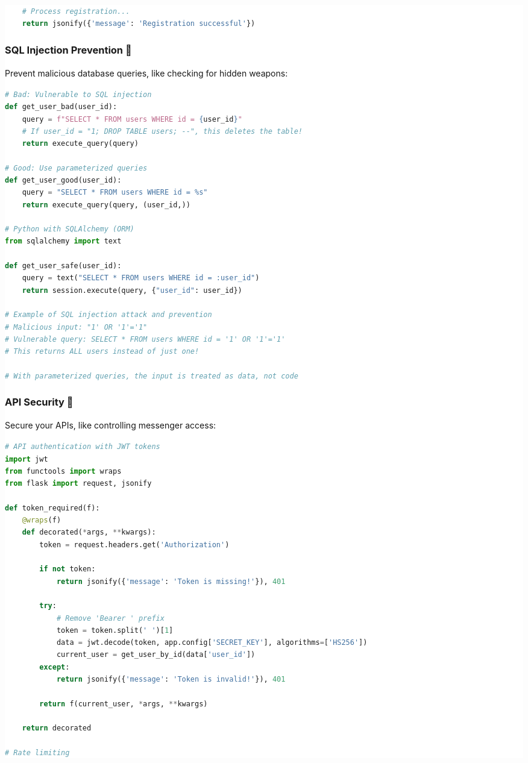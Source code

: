```python
    # Process registration...
    return jsonify({'message': 'Registration successful'})
```

### **SQL Injection Prevention** 💉
Prevent malicious database queries, like checking for hidden weapons:

```python
# Bad: Vulnerable to SQL injection
def get_user_bad(user_id):
    query = f"SELECT * FROM users WHERE id = {user_id}"
    # If user_id = "1; DROP TABLE users; --", this deletes the table!
    return execute_query(query)

# Good: Use parameterized queries
def get_user_good(user_id):
    query = "SELECT * FROM users WHERE id = %s"
    return execute_query(query, (user_id,))

# Python with SQLAlchemy (ORM)
from sqlalchemy import text

def get_user_safe(user_id):
    query = text("SELECT * FROM users WHERE id = :user_id")
    return session.execute(query, {"user_id": user_id})

# Example of SQL injection attack and prevention
# Malicious input: "1' OR '1'='1"
# Vulnerable query: SELECT * FROM users WHERE id = '1' OR '1'='1'
# This returns ALL users instead of just one!

# With parameterized queries, the input is treated as data, not code
```

### **API Security** 🔗
Secure your APIs, like controlling messenger access:

```python
# API authentication with JWT tokens
import jwt
from functools import wraps
from flask import request, jsonify

def token_required(f):
    @wraps(f)
    def decorated(*args, **kwargs):
        token = request.headers.get('Authorization')
        
        if not token:
            return jsonify({'message': 'Token is missing!'}), 401
        
        try:
            # Remove 'Bearer ' prefix
            token = token.split(' ')[1]
            data = jwt.decode(token, app.config['SECRET_KEY'], algorithms=['HS256'])
            current_user = get_user_by_id(data['user_id'])
        except:
            return jsonify({'message': 'Token is invalid!'}), 401
        
        return f(current_user, *args, **kwargs)
    
    return decorated

# Rate limiting
```